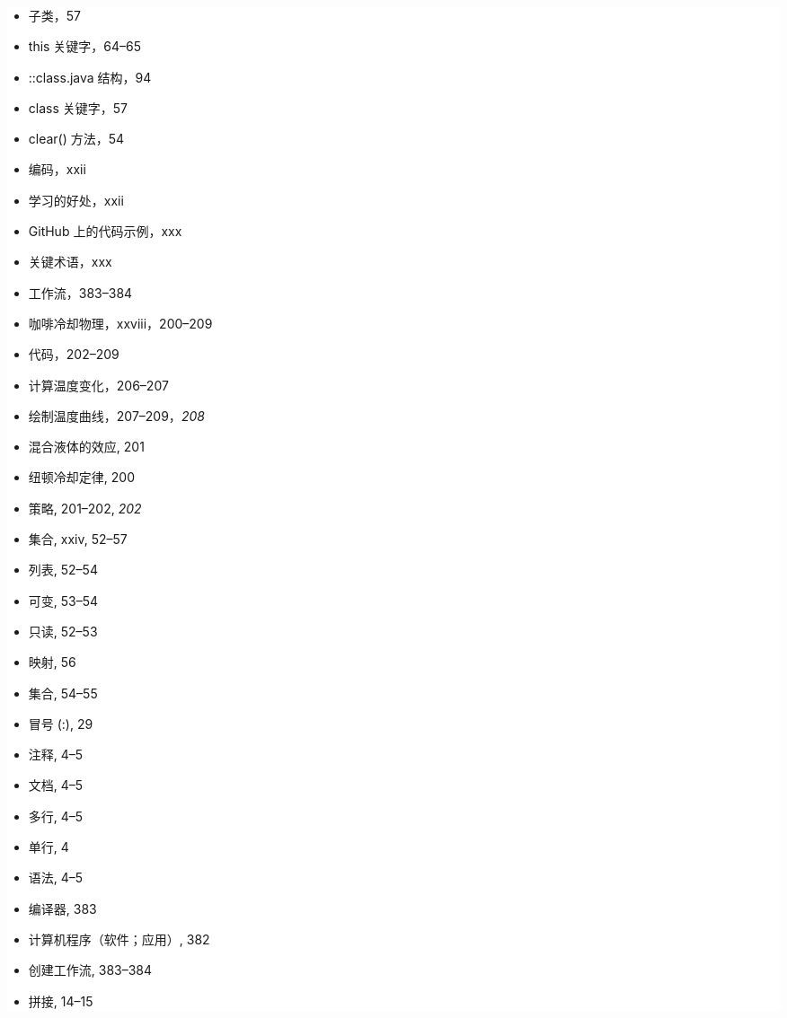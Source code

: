 +   子类，57

+   this 关键字，64–65

+   ::class.java 结构，94

+   class 关键字，57

+   clear() 方法，54

+   编码，xxii

+   学习的好处，xxii

+   GitHub 上的代码示例，xxx

+   关键术语，xxx

+   工作流，383–384

+   咖啡冷却物理，xxviii，200–209

+   代码，202–209

+   计算温度变化，206–207

+   绘制温度曲线，207–209，*208*

+   混合液体的效应, 201

+   纽顿冷却定律, 200

+   策略, 201–202, *202*

+   集合, xxiv, 52–57

+   列表, 52–54

+   可变, 53–54

+   只读, 52–53

+   映射, 56

+   集合, 54–55

+   冒号 (:), 29

+   注释, 4–5

+   文档, 4–5

+   多行, 4–5

+   单行, 4

+   语法, 4–5

+   编译器, 383

+   计算机程序（软件；应用）, 382

+   创建工作流, 383–384

+   拼接, 14–15

